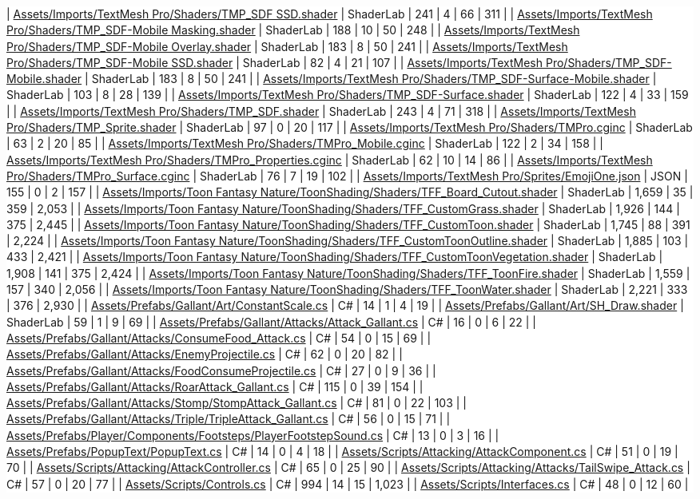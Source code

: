 | [Assets/Imports/TextMesh Pro/Shaders/TMP_SDF SSD.shader](/Assets/Imports/TextMesh%20Pro/Shaders/TMP_SDF%20SSD.shader) | ShaderLab | 241 | 4 | 66 | 311 |
| [Assets/Imports/TextMesh Pro/Shaders/TMP_SDF-Mobile Masking.shader](/Assets/Imports/TextMesh%20Pro/Shaders/TMP_SDF-Mobile%20Masking.shader) | ShaderLab | 188 | 10 | 50 | 248 |
| [Assets/Imports/TextMesh Pro/Shaders/TMP_SDF-Mobile Overlay.shader](/Assets/Imports/TextMesh%20Pro/Shaders/TMP_SDF-Mobile%20Overlay.shader) | ShaderLab | 183 | 8 | 50 | 241 |
| [Assets/Imports/TextMesh Pro/Shaders/TMP_SDF-Mobile SSD.shader](/Assets/Imports/TextMesh%20Pro/Shaders/TMP_SDF-Mobile%20SSD.shader) | ShaderLab | 82 | 4 | 21 | 107 |
| [Assets/Imports/TextMesh Pro/Shaders/TMP_SDF-Mobile.shader](/Assets/Imports/TextMesh%20Pro/Shaders/TMP_SDF-Mobile.shader) | ShaderLab | 183 | 8 | 50 | 241 |
| [Assets/Imports/TextMesh Pro/Shaders/TMP_SDF-Surface-Mobile.shader](/Assets/Imports/TextMesh%20Pro/Shaders/TMP_SDF-Surface-Mobile.shader) | ShaderLab | 103 | 8 | 28 | 139 |
| [Assets/Imports/TextMesh Pro/Shaders/TMP_SDF-Surface.shader](/Assets/Imports/TextMesh%20Pro/Shaders/TMP_SDF-Surface.shader) | ShaderLab | 122 | 4 | 33 | 159 |
| [Assets/Imports/TextMesh Pro/Shaders/TMP_SDF.shader](/Assets/Imports/TextMesh%20Pro/Shaders/TMP_SDF.shader) | ShaderLab | 243 | 4 | 71 | 318 |
| [Assets/Imports/TextMesh Pro/Shaders/TMP_Sprite.shader](/Assets/Imports/TextMesh%20Pro/Shaders/TMP_Sprite.shader) | ShaderLab | 97 | 0 | 20 | 117 |
| [Assets/Imports/TextMesh Pro/Shaders/TMPro.cginc](/Assets/Imports/TextMesh%20Pro/Shaders/TMPro.cginc) | ShaderLab | 63 | 2 | 20 | 85 |
| [Assets/Imports/TextMesh Pro/Shaders/TMPro_Mobile.cginc](/Assets/Imports/TextMesh%20Pro/Shaders/TMPro_Mobile.cginc) | ShaderLab | 122 | 2 | 34 | 158 |
| [Assets/Imports/TextMesh Pro/Shaders/TMPro_Properties.cginc](/Assets/Imports/TextMesh%20Pro/Shaders/TMPro_Properties.cginc) | ShaderLab | 62 | 10 | 14 | 86 |
| [Assets/Imports/TextMesh Pro/Shaders/TMPro_Surface.cginc](/Assets/Imports/TextMesh%20Pro/Shaders/TMPro_Surface.cginc) | ShaderLab | 76 | 7 | 19 | 102 |
| [Assets/Imports/TextMesh Pro/Sprites/EmojiOne.json](/Assets/Imports/TextMesh%20Pro/Sprites/EmojiOne.json) | JSON | 155 | 0 | 2 | 157 |
| [Assets/Imports/Toon Fantasy Nature/ToonShading/Shaders/TFF_Board_Cutout.shader](/Assets/Imports/Toon%20Fantasy%20Nature/ToonShading/Shaders/TFF_Board_Cutout.shader) | ShaderLab | 1,659 | 35 | 359 | 2,053 |
| [Assets/Imports/Toon Fantasy Nature/ToonShading/Shaders/TFF_CustomGrass.shader](/Assets/Imports/Toon%20Fantasy%20Nature/ToonShading/Shaders/TFF_CustomGrass.shader) | ShaderLab | 1,926 | 144 | 375 | 2,445 |
| [Assets/Imports/Toon Fantasy Nature/ToonShading/Shaders/TFF_CustomToon.shader](/Assets/Imports/Toon%20Fantasy%20Nature/ToonShading/Shaders/TFF_CustomToon.shader) | ShaderLab | 1,745 | 88 | 391 | 2,224 |
| [Assets/Imports/Toon Fantasy Nature/ToonShading/Shaders/TFF_CustomToonOutline.shader](/Assets/Imports/Toon%20Fantasy%20Nature/ToonShading/Shaders/TFF_CustomToonOutline.shader) | ShaderLab | 1,885 | 103 | 433 | 2,421 |
| [Assets/Imports/Toon Fantasy Nature/ToonShading/Shaders/TFF_CustomToonVegetation.shader](/Assets/Imports/Toon%20Fantasy%20Nature/ToonShading/Shaders/TFF_CustomToonVegetation.shader) | ShaderLab | 1,908 | 141 | 375 | 2,424 |
| [Assets/Imports/Toon Fantasy Nature/ToonShading/Shaders/TFF_ToonFire.shader](/Assets/Imports/Toon%20Fantasy%20Nature/ToonShading/Shaders/TFF_ToonFire.shader) | ShaderLab | 1,559 | 157 | 340 | 2,056 |
| [Assets/Imports/Toon Fantasy Nature/ToonShading/Shaders/TFF_ToonWater.shader](/Assets/Imports/Toon%20Fantasy%20Nature/ToonShading/Shaders/TFF_ToonWater.shader) | ShaderLab | 2,221 | 333 | 376 | 2,930 |
| [Assets/Prefabs/Gallant/Art/ConstantScale.cs](/Assets/Prefabs/Gallant/Art/ConstantScale.cs) | C# | 14 | 1 | 4 | 19 |
| [Assets/Prefabs/Gallant/Art/SH_Draw.shader](/Assets/Prefabs/Gallant/Art/SH_Draw.shader) | ShaderLab | 59 | 1 | 9 | 69 |
| [Assets/Prefabs/Gallant/Attacks/Attack_Gallant.cs](/Assets/Prefabs/Gallant/Attacks/Attack_Gallant.cs) | C# | 16 | 0 | 6 | 22 |
| [Assets/Prefabs/Gallant/Attacks/ConsumeFood_Attack.cs](/Assets/Prefabs/Gallant/Attacks/ConsumeFood_Attack.cs) | C# | 54 | 0 | 15 | 69 |
| [Assets/Prefabs/Gallant/Attacks/EnemyProjectile.cs](/Assets/Prefabs/Gallant/Attacks/EnemyProjectile.cs) | C# | 62 | 0 | 20 | 82 |
| [Assets/Prefabs/Gallant/Attacks/FoodConsumeProjectile.cs](/Assets/Prefabs/Gallant/Attacks/FoodConsumeProjectile.cs) | C# | 27 | 0 | 9 | 36 |
| [Assets/Prefabs/Gallant/Attacks/RoarAttack_Gallant.cs](/Assets/Prefabs/Gallant/Attacks/RoarAttack_Gallant.cs) | C# | 115 | 0 | 39 | 154 |
| [Assets/Prefabs/Gallant/Attacks/Stomp/StompAttack_Gallant.cs](/Assets/Prefabs/Gallant/Attacks/Stomp/StompAttack_Gallant.cs) | C# | 81 | 0 | 22 | 103 |
| [Assets/Prefabs/Gallant/Attacks/Triple/TripleAttack_Gallant.cs](/Assets/Prefabs/Gallant/Attacks/Triple/TripleAttack_Gallant.cs) | C# | 56 | 0 | 15 | 71 |
| [Assets/Prefabs/Player/Components/Footsteps/PlayerFootstepSound.cs](/Assets/Prefabs/Player/Components/Footsteps/PlayerFootstepSound.cs) | C# | 13 | 0 | 3 | 16 |
| [Assets/Prefabs/PopupText/PopupText.cs](/Assets/Prefabs/PopupText/PopupText.cs) | C# | 14 | 0 | 4 | 18 |
| [Assets/Scripts/Attacking/AttackComponent.cs](/Assets/Scripts/Attacking/AttackComponent.cs) | C# | 51 | 0 | 19 | 70 |
| [Assets/Scripts/Attacking/AttackController.cs](/Assets/Scripts/Attacking/AttackController.cs) | C# | 65 | 0 | 25 | 90 |
| [Assets/Scripts/Attacking/Attacks/TailSwipe_Attack.cs](/Assets/Scripts/Attacking/Attacks/TailSwipe_Attack.cs) | C# | 57 | 0 | 20 | 77 |
| [Assets/Scripts/Controls.cs](/Assets/Scripts/Controls.cs) | C# | 994 | 14 | 15 | 1,023 |
| [Assets/Scripts/Interfaces.cs](/Assets/Scripts/Interfaces.cs) | C# | 48 | 0 | 12 | 60 |